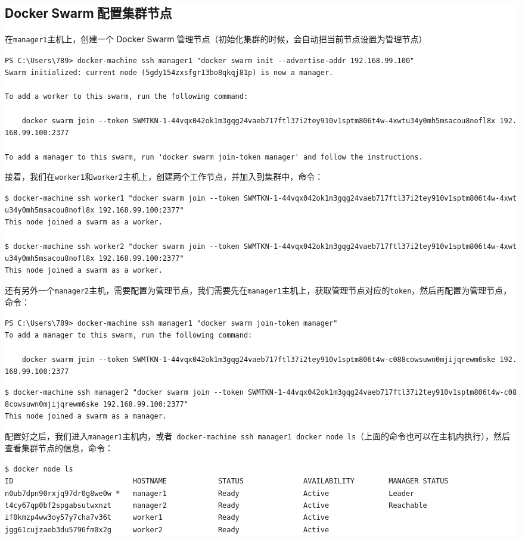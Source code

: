 

## Docker Swarm 配置集群节点

在`manager1`主机上，创建一个 Docker Swarm 管理节点（初始化集群的时候，会自动把当前节点设置为管理节点）

```
PS C:\Users\789> docker-machine ssh manager1 "docker swarm init --advertise-addr 192.168.99.100"
Swarm initialized: current node (5gdy154zxsfgr13bo8qkqj81p) is now a manager.

To add a worker to this swarm, run the following command:

    docker swarm join --token SWMTKN-1-44vqx042ok1m3gqg24vaeb717ftl37i2tey910v1sptm806t4w-4xwtu34y0mh5msacou8nofl8x 192.168.99.100:2377

To add a manager to this swarm, run 'docker swarm join-token manager' and follow the instructions.
```

接着，我们在`worker1`和`worker2`主机上，创建两个工作节点，并加入到集群中，命令：

```
$ docker-machine ssh worker1 "docker swarm join --token SWMTKN-1-44vqx042ok1m3gqg24vaeb717ftl37i2tey910v1sptm806t4w-4xwtu34y0mh5msacou8nofl8x 192.168.99.100:2377"
This node joined a swarm as a worker.

$ docker-machine ssh worker2 "docker swarm join --token SWMTKN-1-44vqx042ok1m3gqg24vaeb717ftl37i2tey910v1sptm806t4w-4xwtu34y0mh5msacou8nofl8x 192.168.99.100:2377"
This node joined a swarm as a worker.
```

还有另外一个`manager2`主机，需要配置为管理节点，我们需要先在`manager1`主机上，获取管理节点对应的`token`，然后再配置为管理节点，命令：

```
PS C:\Users\789> docker-machine ssh manager1 "docker swarm join-token manager"
To add a manager to this swarm, run the following command:

    docker swarm join --token SWMTKN-1-44vqx042ok1m3gqg24vaeb717ftl37i2tey910v1sptm806t4w-c088cowsuwn0mjijqrewm6ske 192.168.99.100:2377

```

```
$ docker-machine ssh manager2 "docker swarm join --token SWMTKN-1-44vqx042ok1m3gqg24vaeb717ftl37i2tey910v1sptm806t4w-c088cowsuwn0mjijqrewm6ske 192.168.99.100:2377"
This node joined a swarm as a manager.
```

配置好之后，我们进入`manager1`主机内，或者` docker-machine ssh manager1 docker node ls`（上面的命令也可以在主机内执行），然后查看集群节点的信息，命令：

```
$ docker node ls
ID                            HOSTNAME            STATUS              AVAILABILITY        MANAGER STATUS
n0ub7dpn90rxjq97dr0g8we0w *   manager1            Ready               Active              Leader
t4cy67qp0bf2spgabsutwxnzt     manager2            Ready               Active              Reachable
if0kmzp4ww3oy57y7cha7v36t     worker1             Ready               Active              
jgg61cujzaeb3du5796fm0x2g     worker2             Ready               Active      
```

